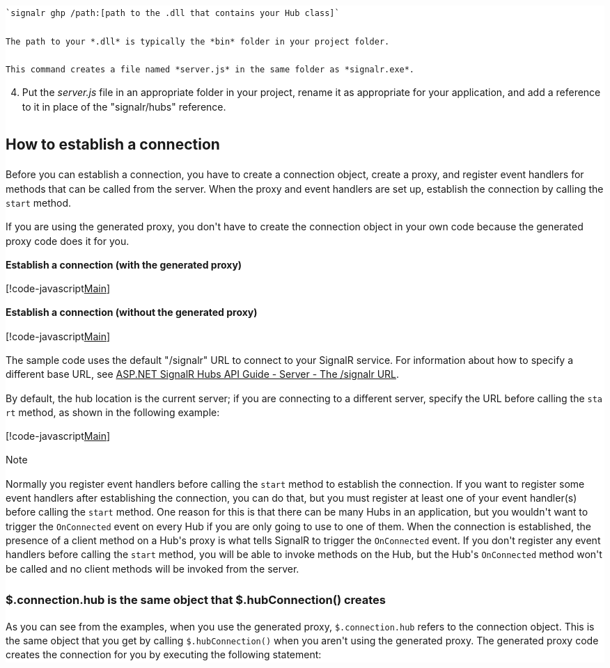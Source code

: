     `signalr ghp /path:[path to the .dll that contains your Hub class]`

    The path to your *.dll* is typically the *bin* folder in your project folder.

    This command creates a file named *server.js* in the same folder as *signalr.exe*.
4. Put the *server.js* file in an appropriate folder in your project, rename it as appropriate for your application, and add a reference to it in place of the "signalr/hubs" reference.

<a id="establishconnection"></a>

## How to establish a connection

Before you can establish a connection, you have to create a connection object, create a proxy, and register event handlers for methods that can be called from the server. When the proxy and event handlers are set up, establish the connection by calling the `start` method.

If you are using the generated proxy, you don't have to create the connection object in your own code because the generated proxy code does it for you.

<a id="nogenconnection"></a>

**Establish a connection (with the generated proxy)**

[!code-javascript[Main](hubs-api-guide-javascript-client/samples/sample8.js?highlight=5)]

**Establish a connection (without the generated proxy)**

[!code-javascript[Main](hubs-api-guide-javascript-client/samples/sample9.js?highlight=1,6)]

The sample code uses the default "/signalr" URL to connect to your SignalR service. For information about how to specify a different base URL, see [ASP.NET SignalR Hubs API Guide - Server - The /signalr URL](hubs-api-guide-server.md#signalrurl).

By default, the hub location is the current server; if you are connecting to a different server, specify the URL before calling the `start` method, as shown in the following example:

[!code-javascript[Main](hubs-api-guide-javascript-client/samples/sample10.js)]

> [!NOTE]
> Normally you register event handlers before calling the `start` method to establish the connection. If you want to register some event handlers after establishing the connection, you can do that, but you must register at least one of your event handler(s) before calling the `start` method. One reason for this is that there can be many Hubs in an application, but you wouldn't want to trigger the `OnConnected` event on every Hub if you are only going to use to one of them. When the connection is established, the presence of a client method on a Hub's proxy is what tells SignalR to trigger the `OnConnected` event. If you don't register any event handlers before calling the `start` method, you will be able to invoke methods on the Hub, but the Hub's `OnConnected` method won't be called and no client methods will be invoked from the server.


<a id="connequivalence"></a>

### $.connection.hub is the same object that $.hubConnection() creates

As you can see from the examples, when you use the generated proxy, `$.connection.hub` refers to the connection object. This is the same object that you get by calling `$.hubConnection()` when you aren't using the generated proxy. The generated proxy code creates the connection for you by executing the following statement:
